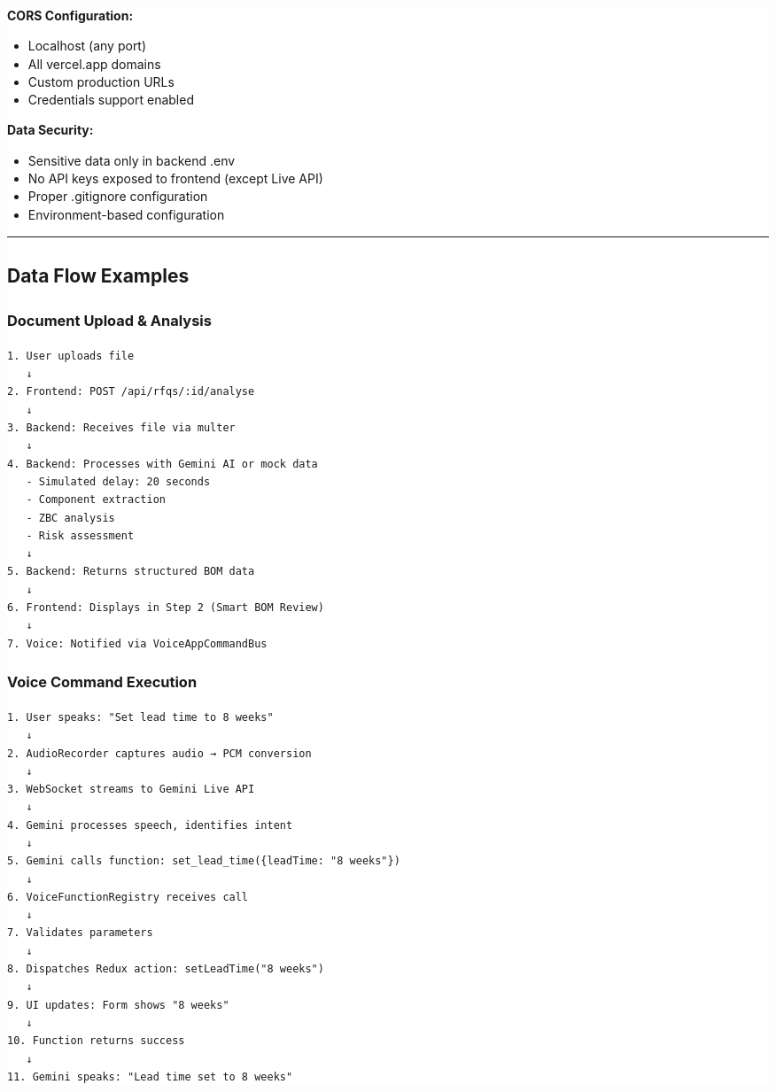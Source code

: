**CORS Configuration:**

-   Localhost (any port)
-   All vercel.app domains
-   Custom production URLs
-   Credentials support enabled

**Data Security:**

-   Sensitive data only in backend .env
-   No API keys exposed to frontend (except Live API)
-   Proper .gitignore configuration
-   Environment-based configuration

---

## Data Flow Examples

### Document Upload & Analysis

```
1. User uploads file
   ↓
2. Frontend: POST /api/rfqs/:id/analyse
   ↓
3. Backend: Receives file via multer
   ↓
4. Backend: Processes with Gemini AI or mock data
   - Simulated delay: 20 seconds
   - Component extraction
   - ZBC analysis
   - Risk assessment
   ↓
5. Backend: Returns structured BOM data
   ↓
6. Frontend: Displays in Step 2 (Smart BOM Review)
   ↓
7. Voice: Notified via VoiceAppCommandBus
```

### Voice Command Execution

```
1. User speaks: "Set lead time to 8 weeks"
   ↓
2. AudioRecorder captures audio → PCM conversion
   ↓
3. WebSocket streams to Gemini Live API
   ↓
4. Gemini processes speech, identifies intent
   ↓
5. Gemini calls function: set_lead_time({leadTime: "8 weeks"})
   ↓
6. VoiceFunctionRegistry receives call
   ↓
7. Validates parameters
   ↓
8. Dispatches Redux action: setLeadTime("8 weeks")
   ↓
9. UI updates: Form shows "8 weeks"
   ↓
10. Function returns success
   ↓
11. Gemini speaks: "Lead time set to 8 weeks"
```

